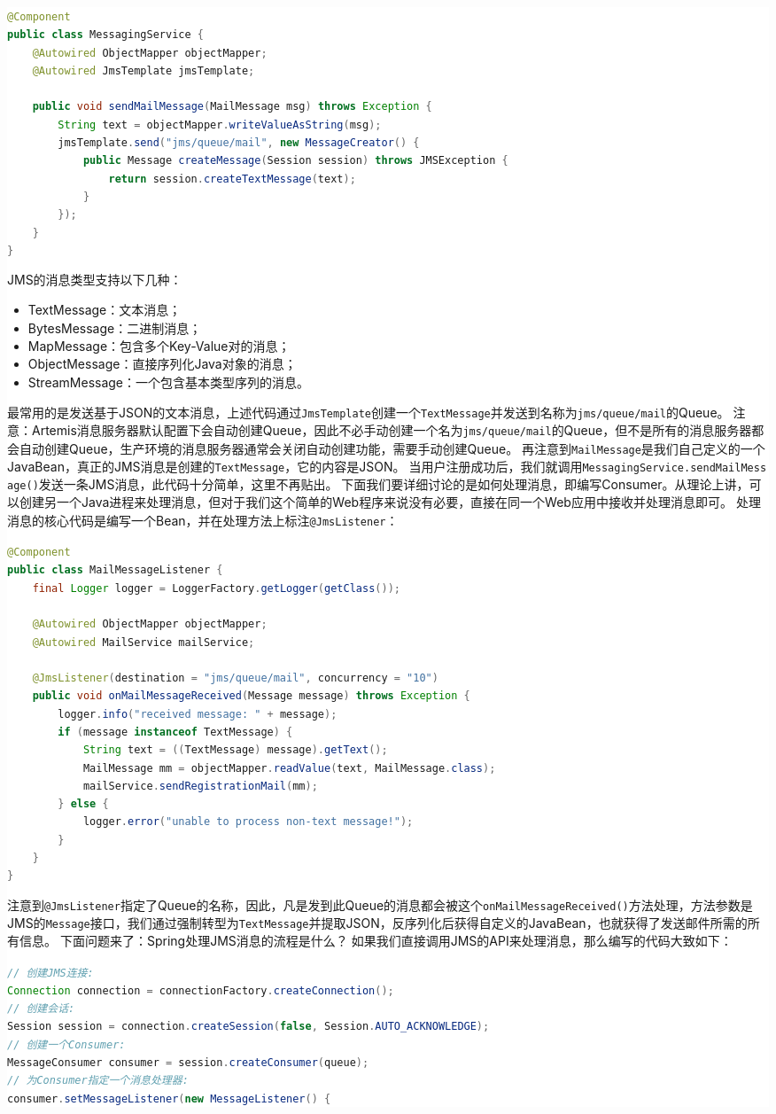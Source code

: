 ```java
@Component
public class MessagingService {
    @Autowired ObjectMapper objectMapper;
    @Autowired JmsTemplate jmsTemplate;

    public void sendMailMessage(MailMessage msg) throws Exception {
        String text = objectMapper.writeValueAsString(msg);
        jmsTemplate.send("jms/queue/mail", new MessageCreator() {
            public Message createMessage(Session session) throws JMSException {
                return session.createTextMessage(text);
            }
        });
    }
}
```
JMS的消息类型支持以下几种：

- TextMessage：文本消息；
- BytesMessage：二进制消息；
- MapMessage：包含多个Key-Value对的消息；
- ObjectMessage：直接序列化Java对象的消息；
- StreamMessage：一个包含基本类型序列的消息。

最常用的是发送基于JSON的文本消息，上述代码通过`JmsTemplate`创建一个`TextMessage`并发送到名称为`jms/queue/mail`的Queue。
注意：Artemis消息服务器默认配置下会自动创建Queue，因此不必手动创建一个名为`jms/queue/mail`的Queue，但不是所有的消息服务器都会自动创建Queue，生产环境的消息服务器通常会关闭自动创建功能，需要手动创建Queue。
再注意到`MailMessage`是我们自己定义的一个JavaBean，真正的JMS消息是创建的`TextMessage`，它的内容是JSON。
当用户注册成功后，我们就调用`MessagingService.sendMailMessage()`发送一条JMS消息，此代码十分简单，这里不再贴出。
下面我们要详细讨论的是如何处理消息，即编写Consumer。从理论上讲，可以创建另一个Java进程来处理消息，但对于我们这个简单的Web程序来说没有必要，直接在同一个Web应用中接收并处理消息即可。
处理消息的核心代码是编写一个Bean，并在处理方法上标注`@JmsListener`：
```java
@Component
public class MailMessageListener {
    final Logger logger = LoggerFactory.getLogger(getClass());

    @Autowired ObjectMapper objectMapper;
    @Autowired MailService mailService;

    @JmsListener(destination = "jms/queue/mail", concurrency = "10")
    public void onMailMessageReceived(Message message) throws Exception {
        logger.info("received message: " + message);
        if (message instanceof TextMessage) {
            String text = ((TextMessage) message).getText();
            MailMessage mm = objectMapper.readValue(text, MailMessage.class);
            mailService.sendRegistrationMail(mm);
        } else {
            logger.error("unable to process non-text message!");
        }
    }
}
```
注意到`@JmsListener`指定了Queue的名称，因此，凡是发到此Queue的消息都会被这个`onMailMessageReceived()`方法处理，方法参数是JMS的`Message`接口，我们通过强制转型为`TextMessage`并提取JSON，反序列化后获得自定义的JavaBean，也就获得了发送邮件所需的所有信息。
下面问题来了：Spring处理JMS消息的流程是什么？
如果我们直接调用JMS的API来处理消息，那么编写的代码大致如下：
```java
// 创建JMS连接:
Connection connection = connectionFactory.createConnection();
// 创建会话:
Session session = connection.createSession(false, Session.AUTO_ACKNOWLEDGE);
// 创建一个Consumer:
MessageConsumer consumer = session.createConsumer(queue);
// 为Consumer指定一个消息处理器:
consumer.setMessageListener(new MessageListener() { 
```